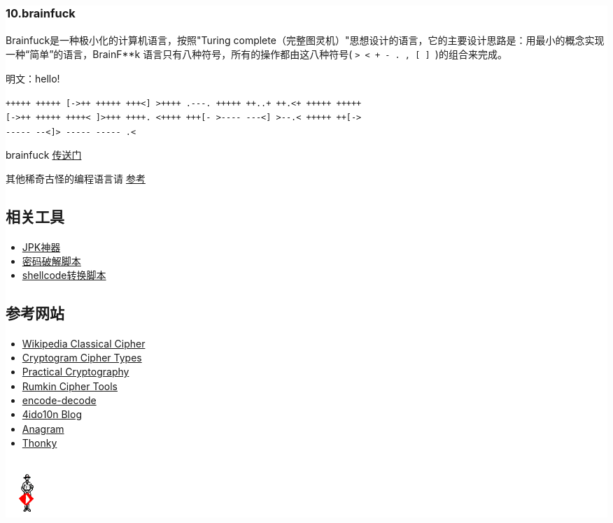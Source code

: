 ### 10.brainfuck

Brainfuck是一种极小化的计算机语言，按照"Turing complete（完整图灵机）"思想设计的语言，它的主要设计思路是：用最小的概念实现一种“简单”的语言，BrainF**k 语言只有八种符号，所有的操作都由这八种符号( `> < + - . , [ ] `)的组合来完成。

明文：hello!

```
+++++ +++++ [->++ +++++ +++<] >++++ .---. +++++ ++..+ ++.<+ +++++ +++++
[->++ +++++ ++++< ]>+++ ++++. <++++ +++[- >---- ---<] >--.< +++++ ++[->
----- --<]> ----- ----- .<
```

brainfuck [传送门](http://www.splitbrain.org/services/ook)

其他稀奇古怪的编程语言请 [参考](https://news.mydrivers.com/1/190/190926.htm)

## 相关工具

- [JPK神器](http://www.wechall.net/applet/JPK_406.jar)
- [密码破解脚本](https://github.com/jameslyons/python_cryptanalysis)
- [shellcode转换脚本](https://dl.packetstormsecurity.net/shellcode/shellcodeencdec.py.txt)

## 参考网站

- [Wikipedia Classical Cipher](https://en.wikipedia.org/wiki/Classical_cipher)
- [Cryptogram Cipher Types](http://cryptogram.org/cipher_types.html)
- [Practical Cryptography](http://www.practicalcryptography.com/)
- [Rumkin Cipher Tools](http://rumkin.com/tools/cipher/)
- [encode-decode](https://encode-decode.appspot.com/)
- [4ido10n Blog](https://www.hackfun.org/)
- [Anagram](http://wordsmith.org/anagram/)
- [Thonky](http://www.thonky.com/kryptos/)

![img](Untitled.assets/2016071103161191942.gif)